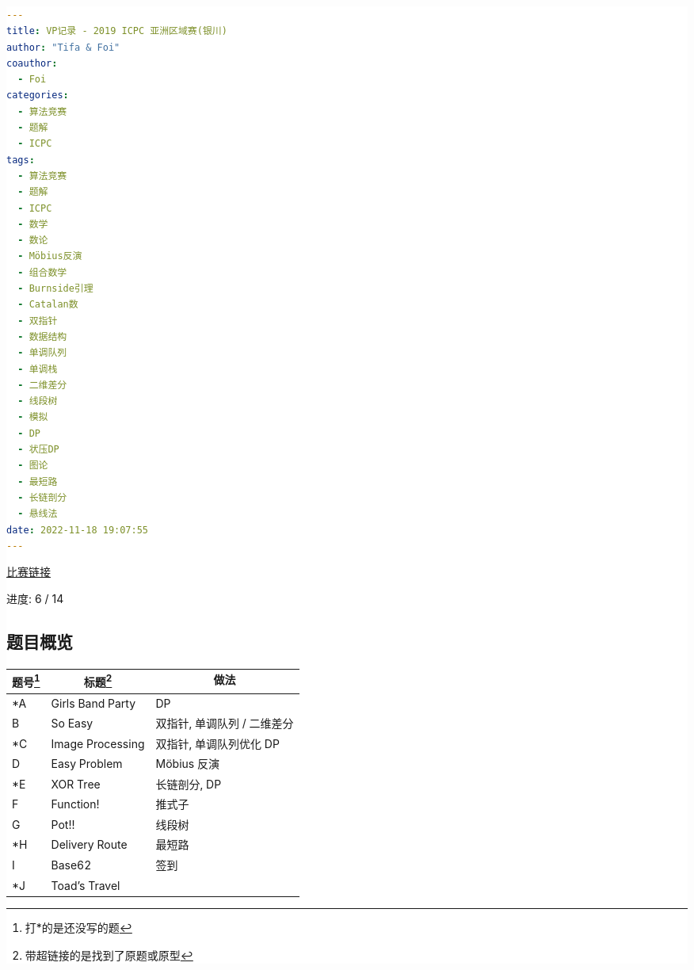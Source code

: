```yaml
---
title: VP记录 - 2019 ICPC 亚洲区域赛(银川)
author: "Tifa & Foi"
coauthor:
  - Foi
categories:
  - 算法竞赛
  - 题解
  - ICPC
tags:
  - 算法竞赛
  - 题解
  - ICPC
  - 数学
  - 数论
  - Möbius反演
  - 组合数学
  - Burnside引理
  - Catalan数
  - 双指针
  - 数据结构
  - 单调队列
  - 单调栈
  - 二维差分
  - 线段树
  - 模拟
  - DP
  - 状压DP
  - 图论
  - 最短路
  - 长链剖分
  - 悬线法
date: 2022-11-18 19:07:55
---
```


[比赛链接](https://codeforces.com/gym/104021)

进度: 6 / 14



## 题目概览

| 题号[^1] | 标题[^2]                 | 做法                        |
| -------- | ------------------------ | --------------------------- |
| \*A      | Girls Band Party         | DP                          |
| B        | So Easy                  | 双指针, 单调队列 / 二维差分 |
| \*C      | Image Processing         | 双指针, 单调队列优化 DP     |
| D        | Easy Problem             | Möbius 反演                 |
| \*E      | XOR Tree                 | 长链剖分, DP                |
| F        | Function!                | 推式子                      |
| G        | Pot!!                    | 线段树                      |
| \*H      | Delivery Route           | 最短路                      |
| I        | Base62                   | 签到                        |
| \*J      | Toad’s Travel            |                             |

[^1]: 打\*的是还没写的题
[^2]: 带超链接的是找到了原题或原型